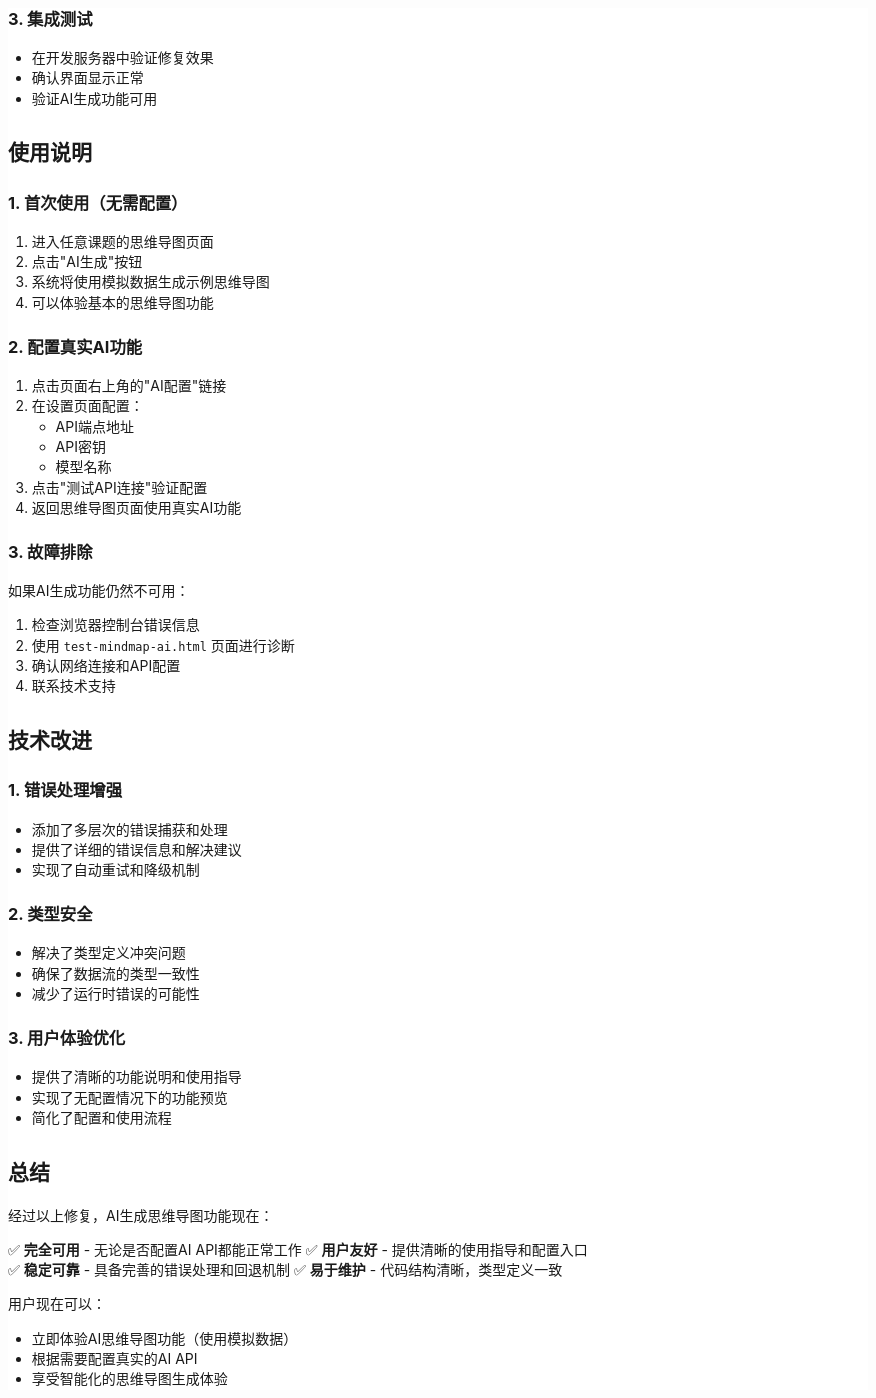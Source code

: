 ### 3. 集成测试
- 在开发服务器中验证修复效果
- 确认界面显示正常
- 验证AI生成功能可用

## 使用说明

### 1. 首次使用（无需配置）
1. 进入任意课题的思维导图页面
2. 点击"AI生成"按钮
3. 系统将使用模拟数据生成示例思维导图
4. 可以体验基本的思维导图功能

### 2. 配置真实AI功能
1. 点击页面右上角的"AI配置"链接
2. 在设置页面配置：
   - API端点地址
   - API密钥
   - 模型名称
3. 点击"测试API连接"验证配置
4. 返回思维导图页面使用真实AI功能

### 3. 故障排除
如果AI生成功能仍然不可用：
1. 检查浏览器控制台错误信息
2. 使用 `test-mindmap-ai.html` 页面进行诊断
3. 确认网络连接和API配置
4. 联系技术支持

## 技术改进

### 1. 错误处理增强
- 添加了多层次的错误捕获和处理
- 提供了详细的错误信息和解决建议
- 实现了自动重试和降级机制

### 2. 类型安全
- 解决了类型定义冲突问题
- 确保了数据流的类型一致性
- 减少了运行时错误的可能性

### 3. 用户体验优化
- 提供了清晰的功能说明和使用指导
- 实现了无配置情况下的功能预览
- 简化了配置和使用流程

## 总结

经过以上修复，AI生成思维导图功能现在：

✅ **完全可用** - 无论是否配置AI API都能正常工作
✅ **用户友好** - 提供清晰的使用指导和配置入口  
✅ **稳定可靠** - 具备完善的错误处理和回退机制
✅ **易于维护** - 代码结构清晰，类型定义一致

用户现在可以：
- 立即体验AI思维导图功能（使用模拟数据）
- 根据需要配置真实的AI API
- 享受智能化的思维导图生成体验